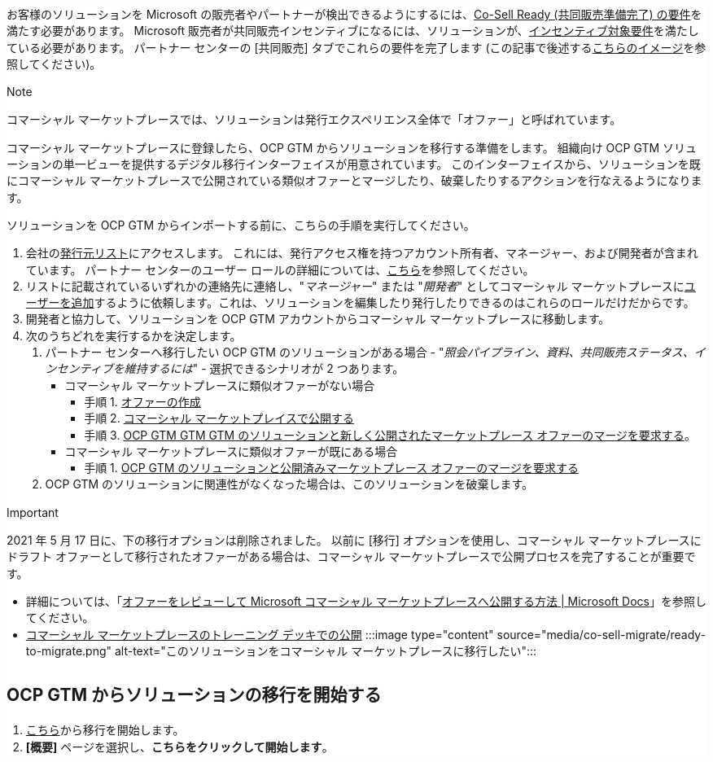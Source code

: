 お客様のソリューションを Microsoft の販売者やパートナーが検出できるようにするには、<bpt id="p1">[</bpt>Co-Sell Ready (共同販売準備完了) の要件<ept id="p1">](./co-sell-overview.md)</ept>を満たす必要があります。 Microsoft 販売者が共同販売インセンティブになるには、ソリューションが、<bpt id="p1">[</bpt>インセンティブ対象要件<ept id="p1">](./co-sell-overview.md)</ept>を満たしている必要があります。 パートナー センターの [共同販売] タブでこれらの要件を完了します (この記事で後述する<bpt id="p1">[</bpt>こちらのイメージ<ept id="p1">](#action-2-merge)</ept>を参照してください)。

> [!NOTE]
> コマーシャル マーケットプレースでは、ソリューションは発行エクスペリエンス全体で「オファー」と呼ばれています。

コマーシャル マーケットプレースに登録したら、OCP GTM からソリューションを移行する準備をします。 組織向け OCP GTM ソリューションの単一ビューを提供するデジタル移行インターフェイスが用意されています。 このインターフェイスから、ソリューションを既にコマーシャル マーケットプレースで公開されている類似オファーとマージしたり、破棄したりするアクションを行なえるようになります。

ソリューションを OCP GTM からインポートする前に、こちらの手順を実行してください。

1. 会社の<bpt id="p1">[</bpt>発行元リスト<ept id="p1">](https://go.microsoft.com/fwlink/?linkid=2165704)</ept>にアクセスします。 これには、発行アクセス権を持つアカウント所有者、マネージャー、および開発者が含まれています。 パートナー センターのユーザー ロールの詳細については、<bpt id="p1">[</bpt>こちら<ept id="p1">](user-roles.md)</ept>を参照してください。
2. リストに記載されているいずれかの連絡先に連絡し、"<bpt id="p2">*</bpt>マネージャー<ept id="p2">*</ept>" または "<bpt id="p3">*</bpt>開発者<ept id="p3">*</ept>" としてコマーシャル マーケットプレースに<bpt id="p1">[</bpt>ユーザーを追加<ept id="p1">](https://go.microsoft.com/fwlink/?linkid=2166003)</ept>するように依頼します。これは、ソリューションを編集したり発行したりできるのはこれらのロールだけだからです。
3. 開発者と協力して、ソリューションを OCP GTM アカウントからコマーシャル マーケットプレースに移動します。
4. 次のうちどれを実行するかを決定します。
    1. パートナー センターへ移行したい OCP GTM のソリューションがある場合 - "<bpt id="p1">*</bpt>照会パイプライン、資料、共同販売ステータス、インセンティブを維持するには<ept id="p1">*</ept>" - 選択できるシナリオが 2 つあります。
        - コマーシャル マーケットプレースに類似オファーがない場合
            - 手順 1. <bpt id="p1">[</bpt>オファーの作成<ept id="p1">](#step-1-similar-offer-does-not-exist-in-commercial-marketplace-please-follow-these-steps)</ept>
            - 手順 2. <bpt id="p1">[</bpt>コマーシャル マーケットプレイスで公開する<ept id="p1">](#scenario-2-similar-offer-exists-in-commercial-marketplace-please-follow-these-steps)</ept>
            - 手順 3. <bpt id="p1">[</bpt>OCP GTM GTM GTM のソリューションと新しく公開されたマーケットプレース オファーのマージを要求する<ept id="p1">](#begin-the-migration-of-your-solutions-from-ocp-gtm)</ept>。
        - コマーシャル マーケットプレースに類似オファーが既にある場合
            - 手順 1. <bpt id="p1">[</bpt>OCP GTM のソリューションと公開済みマーケットプレース オファーのマージを要求する<ept id="p1">](#begin-the-migration-of-your-solutions-from-ocp-gtm)</ept>
    1. OCP GTM のソリューションに関連性がなくなった場合は、このソリューションを破棄します。

> [!IMPORTANT]
> 2021 年 5 月 17 日に、下の移行オプションは削除されました。  以前に [移行] オプションを使用し、コマーシャル マーケットプレースにドラフト オファーとして移行されたオファーがある場合は、コマーシャル マーケットプレースで公開プロセスを完了することが重要です。  
> - 詳細については、「<bpt id="p1">[</bpt>オファーをレビューして Microsoft コマーシャル マーケットプレースへ公開する方法 | Microsoft Docs<ept id="p1">](./review-publish-offer.md)</ept>」を参照してください。
> - <bpt id="p1">[</bpt>コマーシャル マーケットプレースのトレーニング デッキでの公開<ept id="p1">](https://assetsprod.microsoft.com/mpn/en-us/guidance-and-permissions-needed-to-publish-an-offer-and-co-sell-with-ms.pptm)</ept> <ph id="ph1">&#xD;
</ph><bpt id="p2">:::image type="content" source="media/co-sell-migrate/ready-to-migrate.png" alt-text="</bpt>このソリューションをコマーシャル マーケットプレースに移行したい<ept id=&quot;p2&quot;>":::</ept>

## <a name="begin-the-migration-of-your-solutions-from-ocp-gtm"></a>OCP GTM からソリューションの移行を開始する

1. <bpt id="p1">[</bpt>こちら<ept id="p1">](https://go.microsoft.com/fwlink/?linkid=2165807)</ept>から移行を開始します。
1. <bpt id="p1">**</bpt>[概要]<ept id="p1">**</ept> ページを選択し、<bpt id="p2">**</bpt>こちらをクリックして開始します<ept id="p2">**</ept>。
